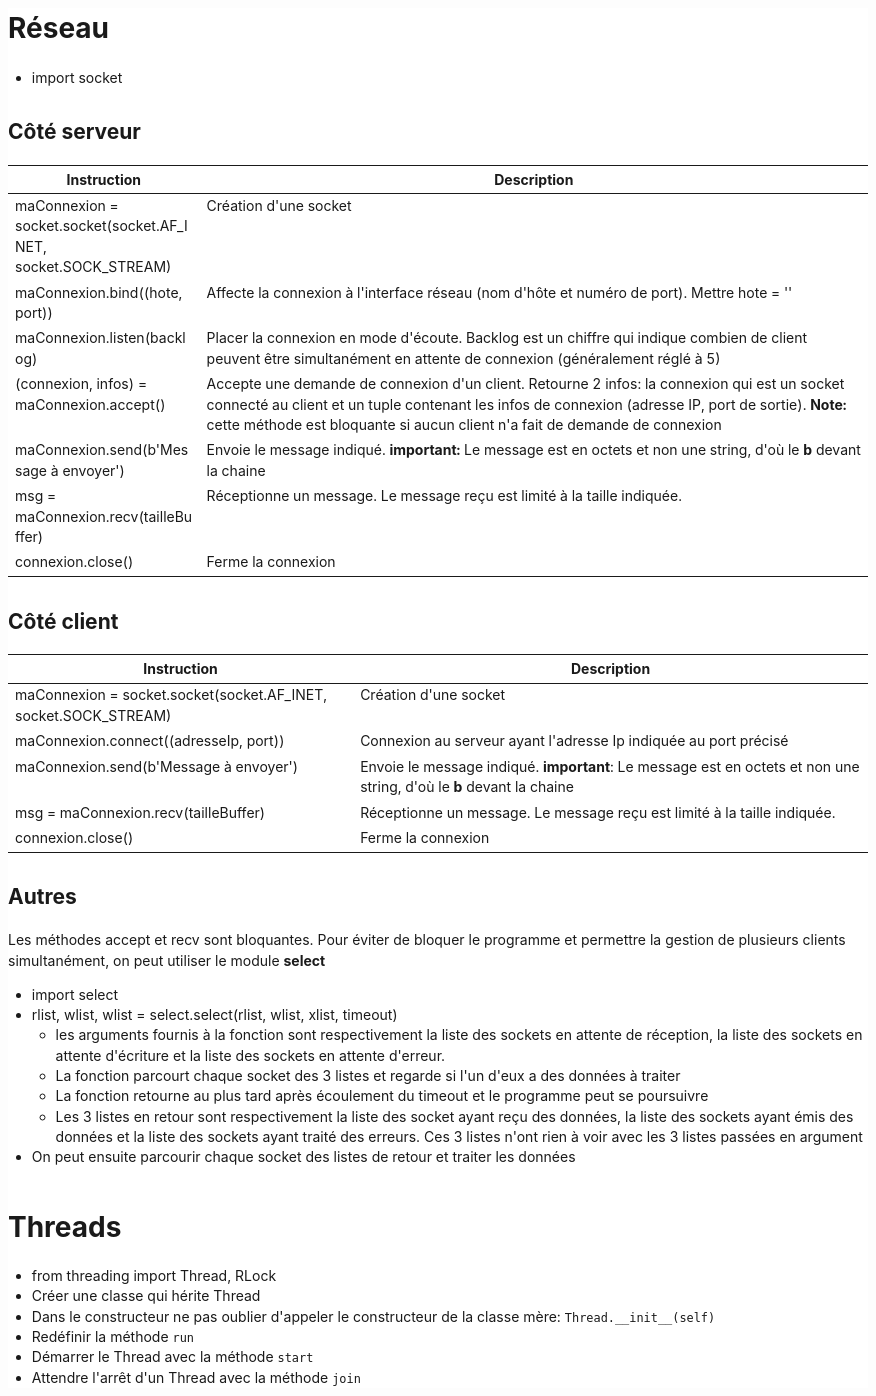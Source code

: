 # Réseau
* import socket

## Côté serveur

| Instruction                                                     | Description                                                                                                                                                                                                                                                                         |
| --------------------------------------------------------------- | ----------------------------------------------------------------------------------------------------------------------------------------------------------------------------------------------------------------------------------------------------------------------------------- |
| maConnexion = socket.socket(socket.AF_INET, socket.SOCK_STREAM) | Création d'une socket                                                                                                                                                                                                                                                               |
| maConnexion.bind((hote, port))                                  | Affecte la connexion à l'interface réseau (nom d'hôte et numéro de port). Mettre hote = ''                                                                                                                                                                                          |
| maConnexion.listen(backlog)                                     | Placer la connexion en mode d'écoute. Backlog est un chiffre qui indique combien de client peuvent être simultanément en attente de connexion (généralement réglé à 5)                                                                                                              |
| (connexion, infos) = maConnexion.accept()                       | Accepte une demande de connexion d'un client. Retourne 2 infos: la connexion qui est un socket connecté au client et un tuple contenant les infos de connexion (adresse IP, port de sortie). **Note:** cette méthode est bloquante si aucun client n'a fait de demande de connexion |
| maConnexion.send(b'Message à envoyer')                          | Envoie le message indiqué. **important:** Le message est en octets et non une string, d'où le **b** devant la chaine                                                                                                                                                                |
| msg = maConnexion.recv(tailleBuffer)                            | Réceptionne un message. Le message reçu est limité à la taille indiquée.                                                                                                                                                                                                            |
| connexion.close()                                               | Ferme la connexion                                                                                                                                                                                                                                                                  |

## Côté client

| Instruction                                                     | Description                                                                                                          |
| --------------------------------------------------------------- | -------------------------------------------------------------------------------------------------------------------- |
| maConnexion = socket.socket(socket.AF_INET, socket.SOCK_STREAM) | Création d'une socket                                                                                                |
| maConnexion.connect((adresseIp, port))                          | Connexion au serveur ayant l'adresse Ip indiquée au port précisé                                                     |
| maConnexion.send(b'Message à envoyer')                          | Envoie le message indiqué. **important**: Le message est en octets et non une string, d'où le **b** devant la chaine |
| msg = maConnexion.recv(tailleBuffer)                            | Réceptionne un message. Le message reçu est limité à la taille indiquée.                                             |
| connexion.close()                                               | Ferme la connexion                                                                                                   |

## Autres
Les méthodes accept et recv sont bloquantes. Pour éviter de bloquer le programme et permettre la gestion de plusieurs clients simultanément, on peut utiliser le module **select**
* import select
* rlist, wlist, wlist = select.select(rlist, wlist, xlist, timeout)
  * les arguments fournis à la fonction sont respectivement la liste des sockets en attente de réception, la liste des sockets en attente d'écriture et la liste des sockets en attente d'erreur.
  * La fonction parcourt chaque socket des 3 listes et regarde si l'un d'eux a des données à traiter
  * La fonction retourne au plus tard après écoulement du timeout et le programme peut se poursuivre
  * Les 3 listes en retour sont respectivement la liste des socket ayant reçu des données, la liste des sockets ayant émis des données et la liste des sockets ayant traité des erreurs. Ces 3 listes n'ont rien à voir avec les 3 listes passées en argument
* On peut ensuite parcourir chaque socket des listes de retour et traiter les données

# Threads
* from threading import Thread, RLock
* Créer une classe qui hérite Thread
* Dans le constructeur ne pas oublier d'appeler le constructeur de la classe mère: `Thread.__init__(self)`
* Redéfinir la méthode `run`
* Démarrer le Thread avec la méthode `start`
* Attendre l'arrêt d'un Thread avec la méthode `join`
